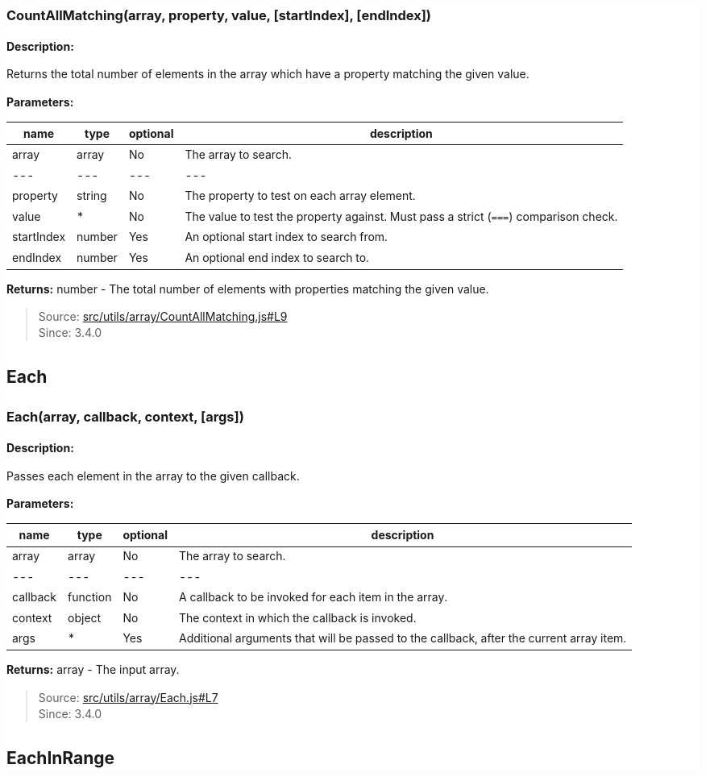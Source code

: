 ### <static> CountAllMatching(array, property, value, [startIndex], [endIndex])

**Description:**

Returns the total number of elements in the array which have a property matching the given value.

**Parameters:**

| name | type | optional | description |
| --- | --- | --- | --- |
| array | array | No | The array to search. |
| --- | --- | --- | --- |
| property | string | No | The property to test on each array element. |
| value | \* | No | The value to test the property against. Must pass a strict (`===`) comparison check. |
| startIndex | number | Yes | An optional start index to search from. |
| endIndex | number | Yes | An optional end index to search to. |

**Returns:** number - The total number of elements with properties matching the given value.

> Source: [src/utils/array/CountAllMatching.js#L9](https://github.com/phaserjs/phaser/blob/v3.87.0/src/utils/array/CountAllMatching.js#L9)  
> Since: 3.4.0

## Each

### <static> Each(array, callback, context, [args])

**Description:**

Passes each element in the array to the given callback.

**Parameters:**

| name | type | optional | description |
| --- | --- | --- | --- |
| array | array | No | The array to search. |
| --- | --- | --- | --- |
| callback | function | No | A callback to be invoked for each item in the array. |
| context | object | No | The context in which the callback is invoked. |
| args | \* | Yes | Additional arguments that will be passed to the callback, after the current array item. |

**Returns:** array - The input array.

> Source: [src/utils/array/Each.js#L7](https://github.com/phaserjs/phaser/blob/v3.87.0/src/utils/array/Each.js#L7)  
> Since: 3.4.0

## EachInRange
